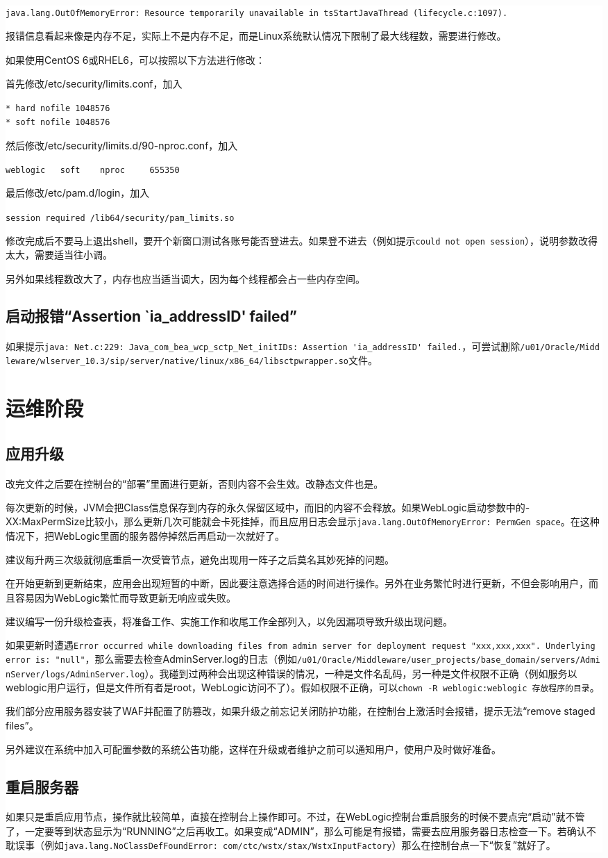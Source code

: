 ```
java.lang.OutOfMemoryError: Resource temporarily unavailable in tsStartJavaThread (lifecycle.c:1097).
```

报错信息看起来像是内存不足，实际上不是内存不足，而是Linux系统默认情况下限制了最大线程数，需要进行修改。

如果使用CentOS 6或RHEL6，可以按照以下方法进行修改：

首先修改/etc/security/limits.conf，加入
```
* hard nofile 1048576
* soft nofile 1048576
```

然后修改/etc/security/limits.d/90-nproc.conf，加入
```
weblogic   soft    nproc     655350
```

最后修改/etc/pam.d/login，加入
```
session required /lib64/security/pam_limits.so
```

修改完成后不要马上退出shell，要开个新窗口测试各账号能否登进去。如果登不进去（例如提示`could not open session`），说明参数改得太大，需要适当往小调。

另外如果线程数改大了，内存也应当适当调大，因为每个线程都会占一些内存空间。

## 启动报错“Assertion `ia_addressID' failed”
如果提示`java: Net.c:229: Java_com_bea_wcp_sctp_Net_initIDs: Assertion 'ia_addressID' failed.`，可尝试删除`/u01/Oracle/Middleware/wlserver_10.3/sip/server/native/linux/x86_64/libsctpwrapper.so`文件。

# 运维阶段

## 应用升级
改完文件之后要在控制台的“部署”里面进行更新，否则内容不会生效。改静态文件也是。

每次更新的时候，JVM会把Class信息保存到内存的永久保留区域中，而旧的内容不会释放。如果WebLogic启动参数中的-XX:MaxPermSize比较小，那么更新几次可能就会卡死挂掉，而且应用日志会显示`java.lang.OutOfMemoryError: PermGen space`。在这种情况下，把WebLogic里面的服务器停掉然后再启动一次就好了。

建议每升两三次级就彻底重启一次受管节点，避免出现用一阵子之后莫名其妙死掉的问题。

在开始更新到更新结束，应用会出现短暂的中断，因此要注意选择合适的时间进行操作。另外在业务繁忙时进行更新，不但会影响用户，而且容易因为WebLogic繁忙而导致更新无响应或失败。

建议编写一份升级检查表，将准备工作、实施工作和收尾工作全部列入，以免因漏项导致升级出现问题。

如果更新时遭遇`Error occurred while downloading files from admin server for deployment request "xxx,xxx,xxx". Underlying error is: "null"`，那么需要去检查AdminServer.log的日志（例如`/u01/Oracle/Middleware/user_projects/base_domain/servers/AdminServer/logs/AdminServer.log`）。我碰到过两种会出现这种错误的情况，一种是文件名乱码，另一种是文件权限不正确（例如服务以weblogic用户运行，但是文件所有者是root，WebLogic访问不了）。假如权限不正确，可以`chown -R weblogic:weblogic 存放程序的目录`。

我们部分应用服务器安装了WAF并配置了防篡改，如果升级之前忘记关闭防护功能，在控制台上激活时会报错，提示无法“remove staged files”。

另外建议在系统中加入可配置参数的系统公告功能，这样在升级或者维护之前可以通知用户，使用户及时做好准备。

## 重启服务器
如果只是重启应用节点，操作就比较简单，直接在控制台上操作即可。不过，在WebLogic控制台重启服务的时候不要点完“启动”就不管了，一定要等到状态显示为“RUNNING”之后再收工。如果变成“ADMIN”，那么可能是有报错，需要去应用服务器日志检查一下。若确认不耽误事（例如`java.lang.NoClassDefFoundError: com/ctc/wstx/stax/WstxInputFactory`）那么在控制台点一下“恢复”就好了。
